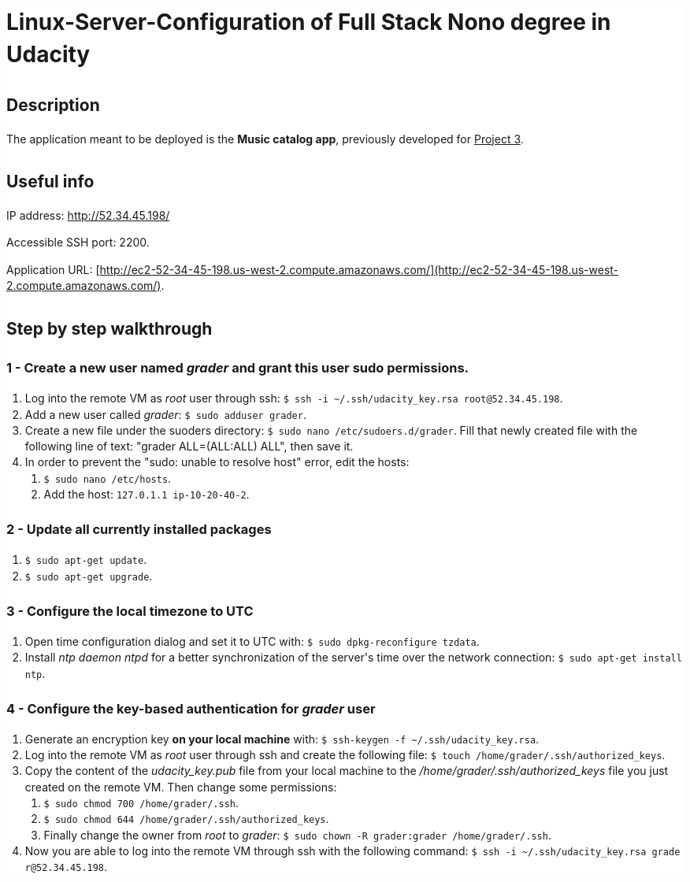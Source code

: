 # Linux-Server-Configuration of Full Stack Nono degree in Udacity

## Description

The application meant to be deployed is the **Music catalog app**, previously developed for [Project 3](https://github.com/VinceWang92/catalog).

## Useful info

IP address: http://52.34.45.198/

Accessible SSH port: 2200.

Application URL: [http://ec2-52-34-45-198.us-west-2.compute.amazonaws.com/](http://ec2-52-34-45-198.us-west-2.compute.amazonaws.com/).

## Step by step walkthrough

### 1 - Create a new user named *grader* and grant this user sudo permissions.

1. Log into the remote VM as *root* user through ssh: `$ ssh -i ~/.ssh/udacity_key.rsa root@52.34.45.198`.
2. Add a new user called *grader*: `$ sudo adduser grader`.
3. Create a new file under the suoders directory: `$ sudo nano /etc/sudoers.d/grader`. Fill that newly created file with the following line of text: "grader ALL=(ALL:ALL) ALL", then save it.
4. In order to prevent the "sudo: unable to resolve host" error, edit the hosts:
	1. `$ sudo nano /etc/hosts`.
	2. Add the host: `127.0.1.1 ip-10-20-40-2`.

### 2 - Update all currently installed packages

1. `$ sudo apt-get update`.
2. `$ sudo apt-get upgrade`.

### 3 - Configure the local timezone to UTC

1. Open time configuration dialog and set it to UTC with: `$ sudo dpkg-reconfigure tzdata`.
2. Install *ntp daemon ntpd* for a better synchronization of the server's time over the network connection: `$ sudo apt-get install ntp`.


### 4 - Configure the key-based authentication for *grader* user

1. Generate an encryption key **on your local machine** with: `$ ssh-keygen -f ~/.ssh/udacity_key.rsa`.
2. Log into the remote VM as *root* user through ssh and create the following file: `$ touch /home/grader/.ssh/authorized_keys`.
3. Copy the content of the *udacity_key.pub* file from your local machine to the */home/grader/.ssh/authorized_keys* file you just created on the remote VM. Then change some permissions:
	1. `$ sudo chmod 700 /home/grader/.ssh`.
	2. `$ sudo chmod 644 /home/grader/.ssh/authorized_keys`.
	3. Finally change the owner from *root* to *grader*: `$ sudo chown -R grader:grader /home/grader/.ssh`.
4. Now you are able to log into the remote VM through ssh with the following command: `$ ssh -i ~/.ssh/udacity_key.rsa grader@52.34.45.198`.

